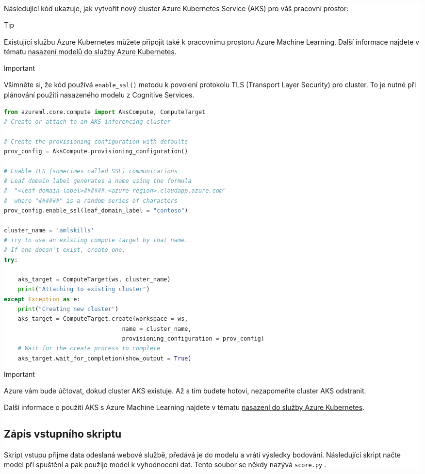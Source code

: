 Následující kód ukazuje, jak vytvořit nový cluster Azure Kubernetes Service (AKS) pro váš pracovní prostor:

> [!TIP]
> Existující službu Azure Kubernetes můžete připojit také k pracovnímu prostoru Azure Machine Learning. Další informace najdete v tématu [nasazení modelů do služby Azure Kubernetes](how-to-deploy-azure-kubernetes-service.md).

> [!IMPORTANT]
> Všimněte si, že kód používá `enable_ssl()` metodu k povolení protokolu TLS (Transport Layer Security) pro cluster. To je nutné při plánování použití nasazeného modelu z Cognitive Services.

```python
from azureml.core.compute import AksCompute, ComputeTarget
# Create or attach to an AKS inferencing cluster

# Create the provisioning configuration with defaults
prov_config = AksCompute.provisioning_configuration()

# Enable TLS (sometimes called SSL) communications
# Leaf domain label generates a name using the formula
#  "<leaf-domain-label>######.<azure-region>.cloudapp.azure.com"
#  where "######" is a random series of characters
prov_config.enable_ssl(leaf_domain_label = "contoso")

cluster_name = 'amlskills'
# Try to use an existing compute target by that name.
# If one doesn't exist, create one.
try:
    
    aks_target = ComputeTarget(ws, cluster_name)
    print("Attaching to existing cluster")
except Exception as e:
    print("Creating new cluster")
    aks_target = ComputeTarget.create(workspace = ws, 
                                  name = cluster_name, 
                                  provisioning_configuration = prov_config)
    # Wait for the create process to complete
    aks_target.wait_for_completion(show_output = True)
```

> [!IMPORTANT]
> Azure vám bude účtovat, dokud cluster AKS existuje. Až s tím budete hotovi, nezapomeňte cluster AKS odstranit.

Další informace o použití AKS s Azure Machine Learning najdete v tématu [nasazení do služby Azure Kubernetes](how-to-deploy-azure-kubernetes-service.md).

## <a name="write-the-entry-script"></a>Zápis vstupního skriptu

Skript vstupu přijme data odeslaná webové službě, předává je do modelu a vrátí výsledky bodování. Následující skript načte model při spuštění a pak použije model k vyhodnocení dat. Tento soubor se někdy nazývá `score.py` .
